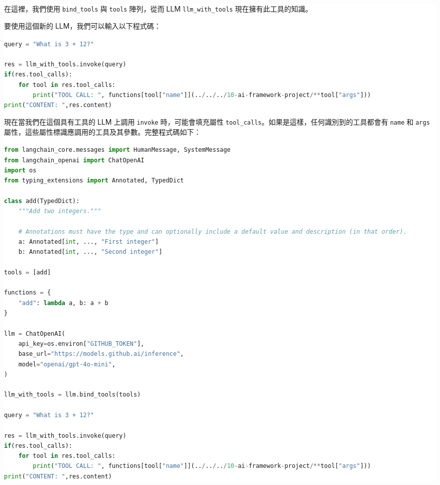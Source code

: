 在這裡，我們使用 `bind_tools` 與 `tools` 陣列，從而 LLM `llm_with_tools` 現在擁有此工具的知識。

要使用這個新的 LLM，我們可以輸入以下程式碼：

```python
query = "What is 3 + 12?"

res = llm_with_tools.invoke(query)
if(res.tool_calls):
    for tool in res.tool_calls:
        print("TOOL CALL: ", functions[tool["name"]](../../../10-ai-framework-project/**tool["args"]))
print("CONTENT: ",res.content)
```

現在當我們在這個具有工具的 LLM 上調用 `invoke` 時，可能會填充屬性 `tool_calls`。如果是這樣，任何識別到的工具都會有 `name` 和 `args` 屬性，這些屬性標識應調用的工具及其參數。完整程式碼如下：

```python
from langchain_core.messages import HumanMessage, SystemMessage
from langchain_openai import ChatOpenAI
import os
from typing_extensions import Annotated, TypedDict

class add(TypedDict):
    """Add two integers."""

    # Annotations must have the type and can optionally include a default value and description (in that order).
    a: Annotated[int, ..., "First integer"]
    b: Annotated[int, ..., "Second integer"]

tools = [add]

functions = {
    "add": lambda a, b: a + b
}

llm = ChatOpenAI(
    api_key=os.environ["GITHUB_TOKEN"],
    base_url="https://models.github.ai/inference",
    model="openai/gpt-4o-mini",
)

llm_with_tools = llm.bind_tools(tools)

query = "What is 3 + 12?"

res = llm_with_tools.invoke(query)
if(res.tool_calls):
    for tool in res.tool_calls:
        print("TOOL CALL: ", functions[tool["name"]](../../../10-ai-framework-project/**tool["args"]))
print("CONTENT: ",res.content)
```
